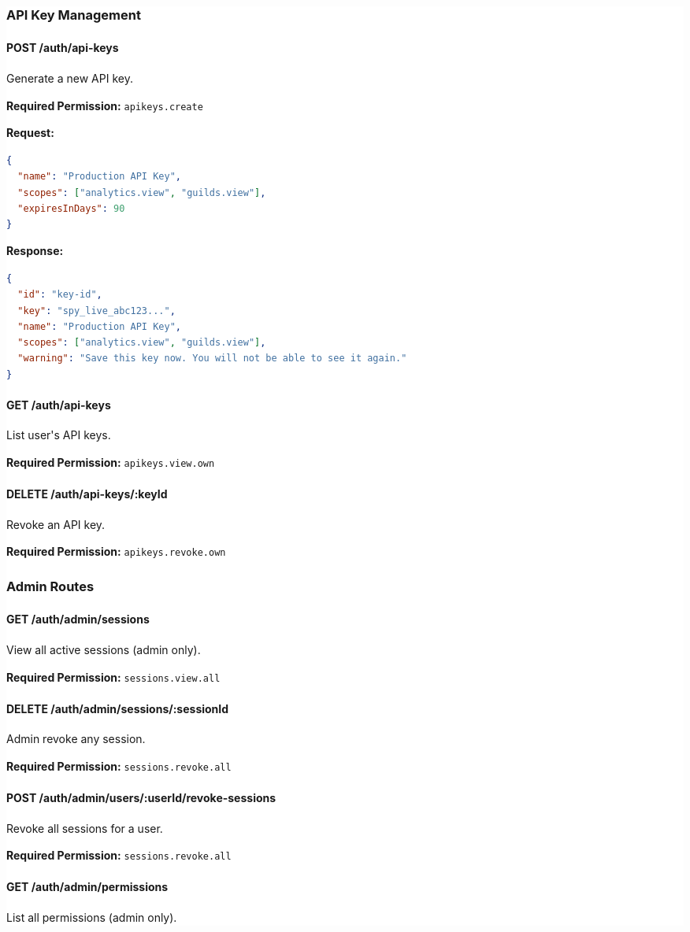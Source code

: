### API Key Management

#### POST /auth/api-keys
Generate a new API key.

**Required Permission:** `apikeys.create`

**Request:**
```json
{
  "name": "Production API Key",
  "scopes": ["analytics.view", "guilds.view"],
  "expiresInDays": 90
}
```

**Response:**
```json
{
  "id": "key-id",
  "key": "spy_live_abc123...",
  "name": "Production API Key",
  "scopes": ["analytics.view", "guilds.view"],
  "warning": "Save this key now. You will not be able to see it again."
}
```

#### GET /auth/api-keys
List user's API keys.

**Required Permission:** `apikeys.view.own`

#### DELETE /auth/api-keys/:keyId
Revoke an API key.

**Required Permission:** `apikeys.revoke.own`

### Admin Routes

#### GET /auth/admin/sessions
View all active sessions (admin only).

**Required Permission:** `sessions.view.all`

#### DELETE /auth/admin/sessions/:sessionId
Admin revoke any session.

**Required Permission:** `sessions.revoke.all`

#### POST /auth/admin/users/:userId/revoke-sessions
Revoke all sessions for a user.

**Required Permission:** `sessions.revoke.all`

#### GET /auth/admin/permissions
List all permissions (admin only).
